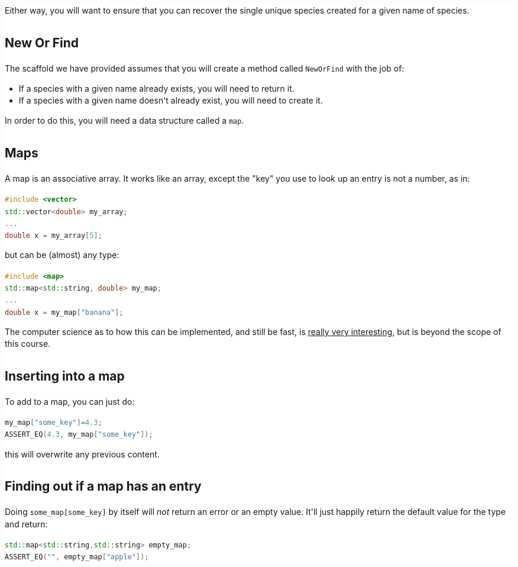 Either way, you will want to ensure that you can recover the single unique species created for a given name of species. 

New Or Find
-----------

The scaffold we have provided assumes that you will create a method called `NewOrFind` with the job of:

* If a species with a given name already exists, you will need to return it.
* If a species with a given name doesn't already exist, you will need to create it.

In order to do this, you will need a data structure called a `map`.

Maps
----

A map is an associative array. It works like an array, except the "key" you use to look up an entry is not a number, as in:

``` cpp
#include <vector>
std::vector<double> my_array;
...
double x = my_array[5];
```

but can be (almost) any type:

``` cpp
#include <map>
std::map<std::string, double> my_map;
...
double x = my_map["banana"];
```

The computer science as to how this can be implemented, and still be fast, is [really very interesting](http://en.wikipedia.org/wiki/Hash_table), but is beyond the scope of this course.

Inserting into a map
--------------------

To add to a map, you can just do:

```cpp
my_map["some_key"]=4.3;
ASSERT_EQ(4.3, my_map["some_key"]);
```

this will overwrite any previous content.

Finding out if a map has an entry
---------------------------------

Doing `some_map[some_key]` by itself will *not* return an error or an empty value. It'll just happily return the default value for the type and return:

``` cpp
std::map<std::string,std::string> empty_map;
ASSERT_EQ("", empty_map["apple"]);
```
